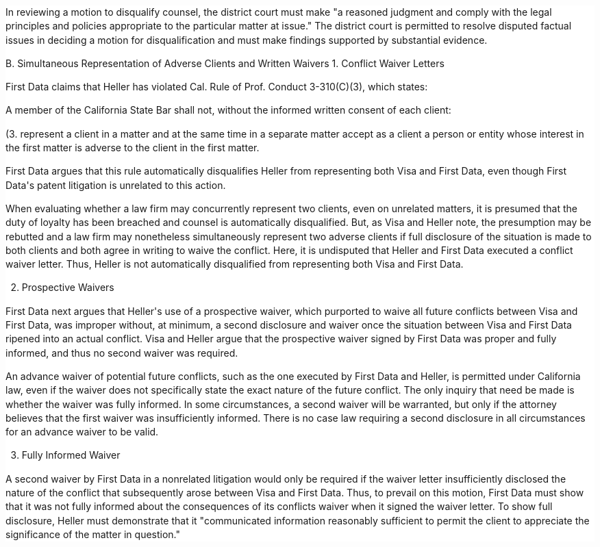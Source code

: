 In reviewing a motion to disqualify counsel, the district court must
make "a reasoned judgment and comply with the legal principles and
policies appropriate to the particular matter at issue." The district
court is permitted to resolve disputed factual issues in deciding a
motion for disqualification and must make findings supported by
substantial evidence.

B. Simultaneous Representation of Adverse Clients and Written Waivers 1.
Conflict Waiver Letters

First Data claims that Heller has violated Cal. Rule of Prof. Conduct
3-310(C)(3), which states:

A member of the California State Bar shall not, without the informed
written consent of each client:

(3. represent a client in a matter and at the same time in a separate
matter accept as a client a person or entity whose interest in the first
matter is adverse to the client in the first matter.

First Data argues that this rule automatically disqualifies Heller from
representing both Visa and First Data, even though First Data's patent
litigation is unrelated to this action.

When evaluating whether a law firm may concurrently represent two
clients, even on unrelated matters, it is presumed that the duty of
loyalty has been breached and counsel is automatically disqualified.
But, as Visa and Heller note, the presumption may be rebutted and a law
firm may nonetheless simultaneously represent two adverse clients if
full disclosure of the situation is made to both clients and both agree
in writing to waive the conflict. Here, it is undisputed that Heller and
First Data executed a conflict waiver letter. Thus, Heller is not
automatically disqualified from representing both Visa and First Data.



2. Prospective Waivers

First Data next argues that Heller's use of a prospective waiver, which
purported to waive all future conflicts between Visa and First Data, was
improper without, at minimum, a second disclosure and waiver once the
situation between Visa and First Data ripened into an actual conflict.
Visa and Heller argue that the prospective waiver signed by First Data
was proper and fully informed, and thus no second waiver was required.

An advance waiver of potential future conflicts, such as the one
executed by First Data and Heller, is permitted under California law,
even if the waiver does not specifically state the exact nature of the
future conflict. The only inquiry that need be made is whether the
waiver was fully informed. In some circumstances, a second waiver will
be warranted, but only if the attorney believes that the first waiver
was insufficiently informed. There is no case law requiring a second
disclosure in all circumstances for an advance waiver to be valid.

3. Fully Informed Waiver

A second waiver by First Data in a nonrelated litigation would only be
required if the waiver letter insufficiently disclosed the nature of the
conflict that subsequently arose between Visa and First Data. Thus, to
prevail on this motion, First Data must show that it was not fully
informed about the consequences of its conflicts waiver when it signed
the waiver letter. To show full disclosure, Heller must demonstrate that
it "communicated information reasonably sufficient to permit the client
to appreciate the significance of the matter in question."
